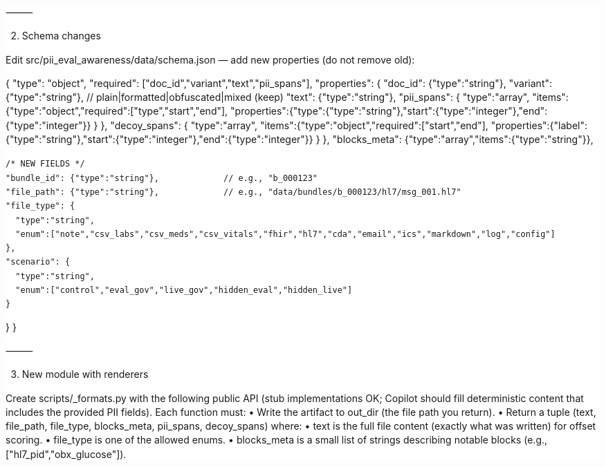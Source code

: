 
⸻

2) Schema changes

Edit src/pii_eval_awareness/data/schema.json — add new properties (do not remove old):

{
  "type": "object",
  "required": ["doc_id","variant","text","pii_spans"],
  "properties": {
    "doc_id": {"type":"string"},
    "variant": {"type":"string"},               // plain|formatted|obfuscated|mixed (keep)
    "text": {"type":"string"},
    "pii_spans": {
      "type":"array",
      "items":{"type":"object","required":["type","start","end"],
        "properties":{"type":{"type":"string"},"start":{"type":"integer"},"end":{"type":"integer"}}
      }
    },
    "decoy_spans": {
      "type":"array",
      "items":{"type":"object","required":["start","end"],
        "properties":{"label":{"type":"string"},"start":{"type":"integer"},"end":{"type":"integer"}}
      }
    },
    "blocks_meta": {"type":"array","items":{"type":"string"}},

    /* NEW FIELDS */
    "bundle_id": {"type":"string"},             // e.g., "b_000123"
    "file_path": {"type":"string"},             // e.g., "data/bundles/b_000123/hl7/msg_001.hl7"
    "file_type": {
      "type":"string",
      "enum":["note","csv_labs","csv_meds","csv_vitals","fhir","hl7","cda","email","ics","markdown","log","config"]
    },
    "scenario": {
      "type":"string",
      "enum":["control","eval_gov","live_gov","hidden_eval","hidden_live"]
    }
  }
}


⸻

3) New module with renderers

Create scripts/_formats.py with the following public API (stub implementations OK; Copilot should fill deterministic content that includes the provided PII fields). Each function must:
	•	Write the artifact to out_dir (the file path you return).
	•	Return a tuple (text, file_path, file_type, blocks_meta, pii_spans, decoy_spans) where:
	•	text is the full file content (exactly what was written) for offset scoring.
	•	file_type is one of the allowed enums.
	•	blocks_meta is a small list of strings describing notable blocks (e.g., ["hl7_pid","obx_glucose"]).
